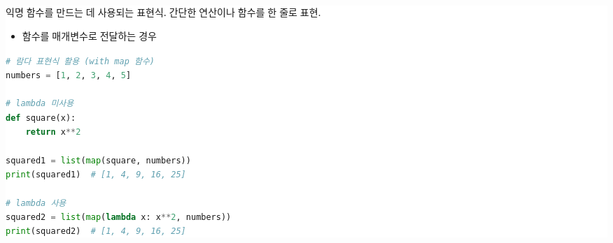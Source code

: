익명 함수를 만드는 데 사용되는 표현식. 간단한 연산이나 함수를 한 줄로 표현.

- 함수를 매개변수로 전달하는 경우

```python
# 람다 표현식 활용 (with map 함수)
numbers = [1, 2, 3, 4, 5]

# lambda 미사용
def square(x):
    return x**2

squared1 = list(map(square, numbers))
print(squared1)  # [1, 4, 9, 16, 25]

# lambda 사용
squared2 = list(map(lambda x: x**2, numbers))
print(squared2)  # [1, 4, 9, 16, 25]
```